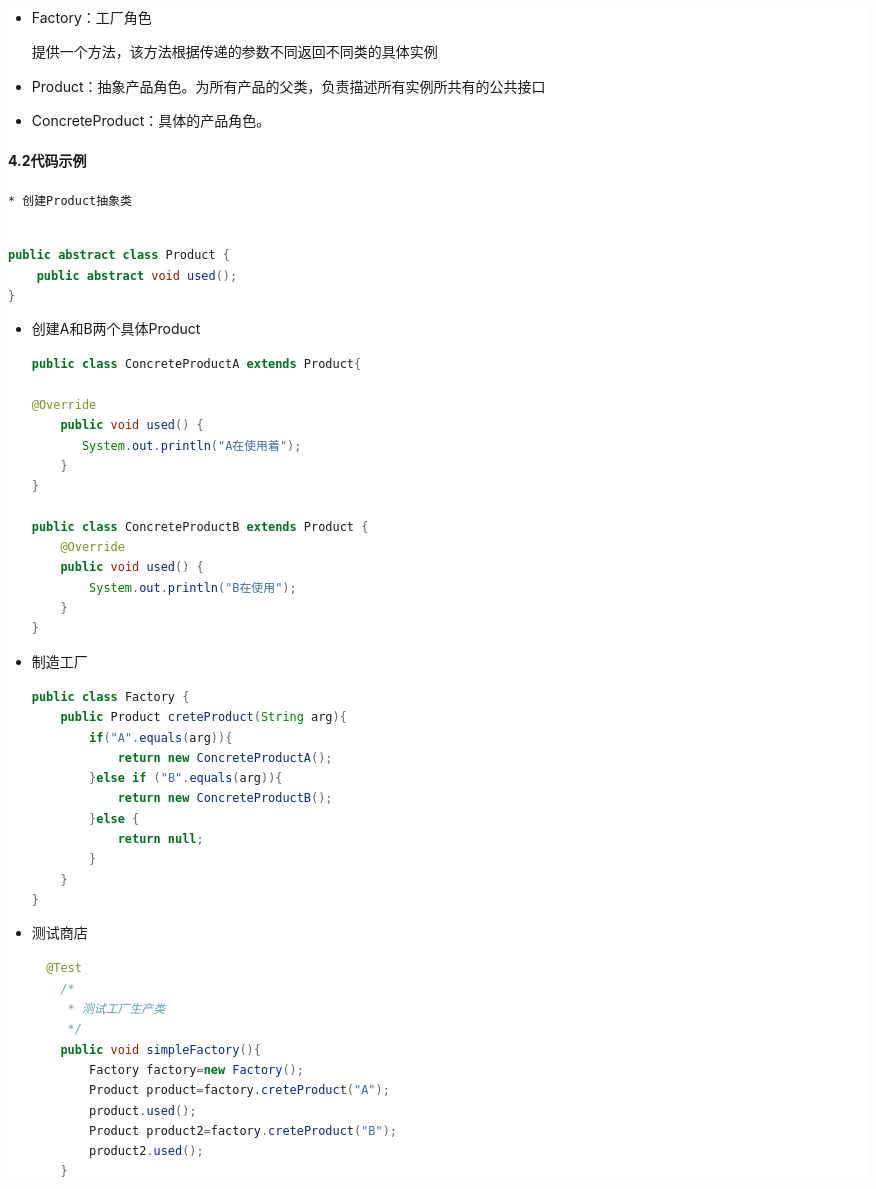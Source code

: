 * Factory：工厂角色

  提供一个方法，该方法根据传递的参数不同返回不同类的具体实例

*  Product：抽象产品角色。为所有产品的父类，负责描述所有实例所共有的公共接口

*  ConcreteProduct：具体的产品角色。

#### 4.2代码示例

    * 创建Product抽象类

```java

public abstract class Product {
    public abstract void used();
}
```

* 创建A和B两个具体Product

  ```java
  public class ConcreteProductA extends Product{
  
  @Override
      public void used() {
         System.out.println("A在使用着");
      }
  }
  
  public class ConcreteProductB extends Product {
      @Override
      public void used() {
          System.out.println("B在使用");
      }
  }
  ```

* 制造工厂

  ```java
  public class Factory {
      public Product creteProduct(String arg){
          if("A".equals(arg)){
              return new ConcreteProductA();
          }else if ("B".equals(arg)){
              return new ConcreteProductB();
          }else {
              return null;
          }
      }
  }
  ```

* 测试商店

  ```java
    @Test
      /*
       * 测试工厂生产类
       */
      public void simpleFactory(){
          Factory factory=new Factory();
          Product product=factory.creteProduct("A");
          product.used();
          Product product2=factory.creteProduct("B");
          product2.used();
      }
  ```
